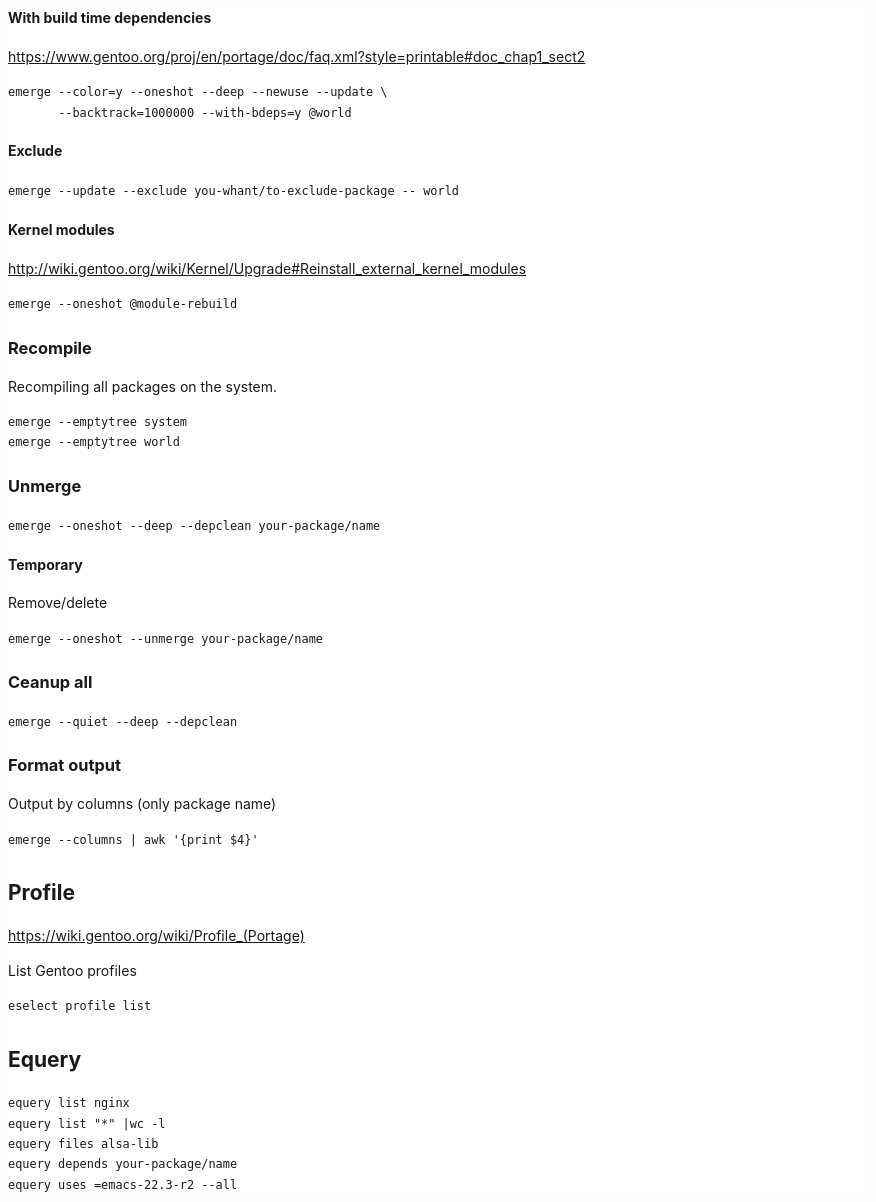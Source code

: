 #### With build time dependencies

<https://www.gentoo.org/proj/en/portage/doc/faq.xml?style=printable#doc_chap1_sect2>

    emerge --color=y --oneshot --deep --newuse --update \
           --backtrack=1000000 --with-bdeps=y @world

#### Exclude

    emerge --update --exclude you-whant/to-exclude-package -- world

#### Kernel modules

<http://wiki.gentoo.org/wiki/Kernel/Upgrade#Reinstall_external_kernel_modules>

    emerge --oneshot @module-rebuild

### Recompile

Recompiling all packages on the system.

    emerge --emptytree system
    emerge --emptytree world

### Unmerge

    emerge --oneshot --deep --depclean your-package/name

#### Temporary

Remove/delete

    emerge --oneshot --unmerge your-package/name

### Ceanup all

    emerge --quiet --deep --depclean

### Format output

Output by columns (only package name)

    emerge --columns | awk '{print $4}'

## Profile

<https://wiki.gentoo.org/wiki/Profile_(Portage)>

List Gentoo profiles

    eselect profile list

## Equery

    equery list nginx
    equery list "*" |wc -l
    equery files alsa-lib
    equery depends your-package/name
    equery uses =emacs-22.3-r2 --all
